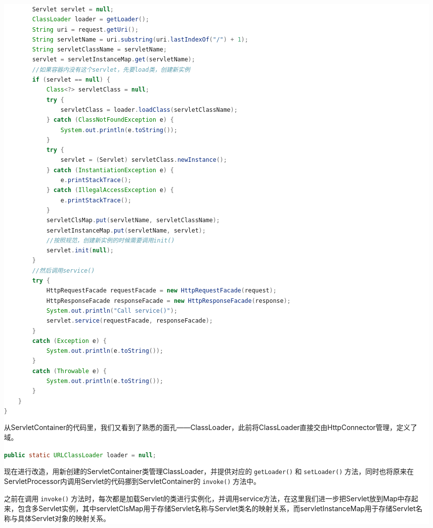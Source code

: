 ```java
        Servlet servlet = null;
        ClassLoader loader = getLoader();
        String uri = request.getUri();
        String servletName = uri.substring(uri.lastIndexOf("/") + 1);
        String servletClassName = servletName;
        servlet = servletInstanceMap.get(servletName);
        //如果容器内没有这个servlet，先要load类，创建新实例
        if (servlet == null) {
            Class<?> servletClass = null;
            try {
                servletClass = loader.loadClass(servletClassName);
            } catch (ClassNotFoundException e) {
                System.out.println(e.toString());
            }
            try {
                servlet = (Servlet) servletClass.newInstance();
            } catch (InstantiationException e) {
                e.printStackTrace();
            } catch (IllegalAccessException e) {
                e.printStackTrace();
            }
            servletClsMap.put(servletName, servletClassName);
            servletInstanceMap.put(servletName, servlet);
            //按照规范，创建新实例的时候需要调用init()
            servlet.init(null);
        }
        //然后调用service()
        try {
            HttpRequestFacade requestFacade = new HttpRequestFacade(request);
            HttpResponseFacade responseFacade = new HttpResponseFacade(response);
            System.out.println("Call service()");
            servlet.service(requestFacade, responseFacade);
        }
        catch (Exception e) {
            System.out.println(e.toString());
        }
        catch (Throwable e) {
            System.out.println(e.toString());
        }
    }
}
```

从ServletContainer的代码里，我们又看到了熟悉的面孔——ClassLoader，此前将ClassLoader直接交由HttpConnector管理，定义了域。

```java
public static URLClassLoader loader = null;
```

现在进行改造，用新创建的ServletContainer类管理ClassLoader，并提供对应的 `getLoader()` 和 `setLoader()` 方法，同时也将原来在ServletProcessor内调用Servlet的代码挪到ServletContainer的 `invoke()` 方法中。

之前在调用 `invoke()` 方法时，每次都是加载Servlet的类进行实例化，并调用service方法，在这里我们进一步把Servlet放到Map中存起来，包含多Servlet实例，其中servletClsMap用于存储Servlet名称与Servlet类名的映射关系，而servletInstanceMap用于存储Servlet名称与具体Servlet对象的映射关系。
